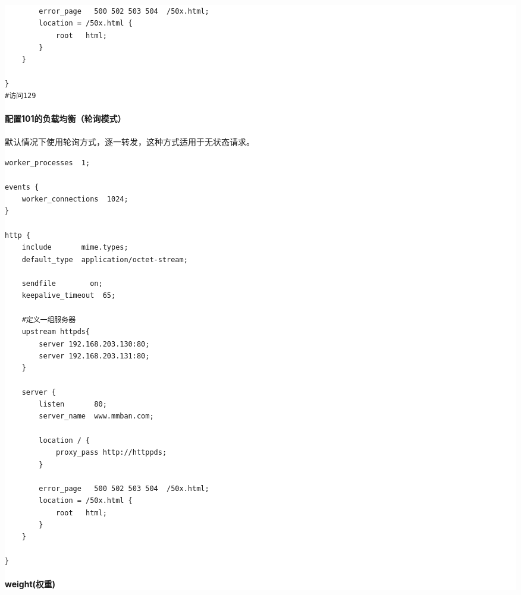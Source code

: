 ```
        error_page   500 502 503 504  /50x.html;
        location = /50x.html {
            root   html;
        }
    }

}
#访问129
```

#### 配置101的负载均衡（轮询模式）

默认情况下使用轮询方式，逐一转发，这种方式适用于无状态请求。

```
worker_processes  1;

events {
    worker_connections  1024;
}

http {
    include       mime.types;
    default_type  application/octet-stream;

    sendfile        on;
    keepalive_timeout  65;
    
    #定义一组服务器
    upstream httpds{
        server 192.168.203.130:80;
        server 192.168.203.131:80;
    }

    server {
        listen       80;
        server_name  www.mmban.com;

        location / {
            proxy_pass http://httppds;
        }

        error_page   500 502 503 504  /50x.html;
        location = /50x.html {
            root   html;
        }
    }

}
```

#### weight(权重)
